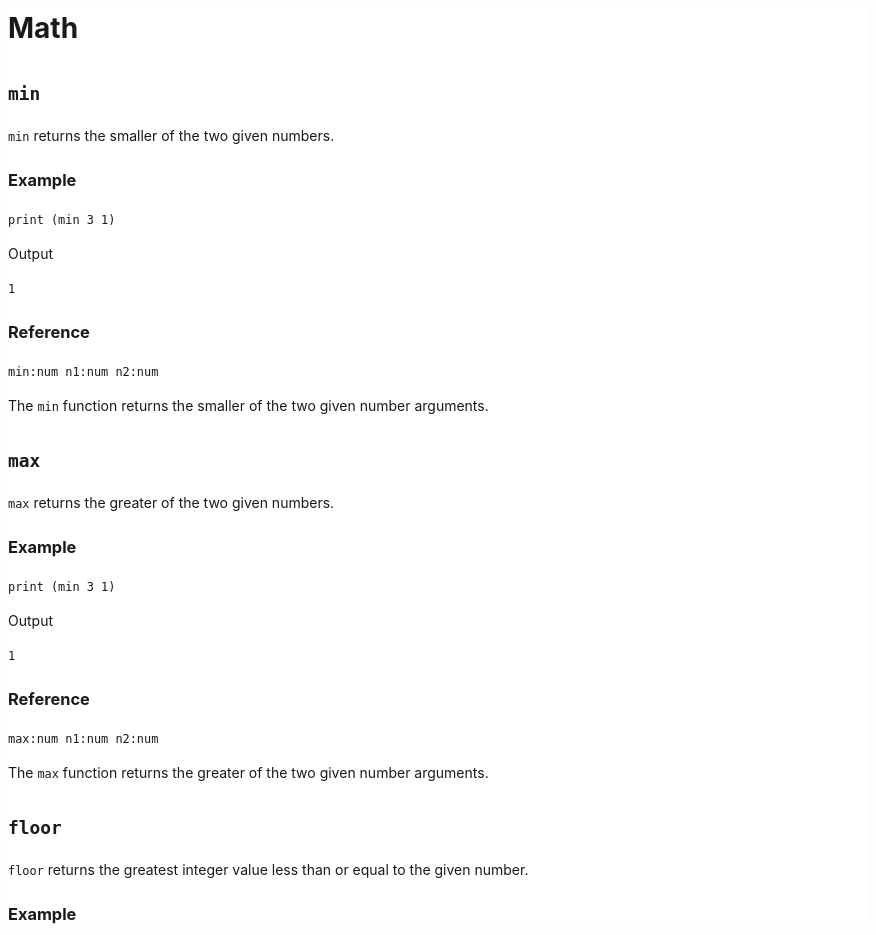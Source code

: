 # Math

## `min`

`min` returns the smaller of the two given numbers.

### Example

```evy
print (min 3 1)
```

Output

```evy:output
1
```

### Reference

    min:num n1:num n2:num

The `min` function returns the smaller of the two given number
arguments.

## `max`

`max` returns the greater of the two given numbers.

### Example

```evy
print (min 3 1)
```

Output

```evy:output
1
```

### Reference

    max:num n1:num n2:num

The `max` function returns the greater of the two given number
arguments.

## `floor`

`floor` returns the greatest integer value less than or equal to the given
number.

### Example
